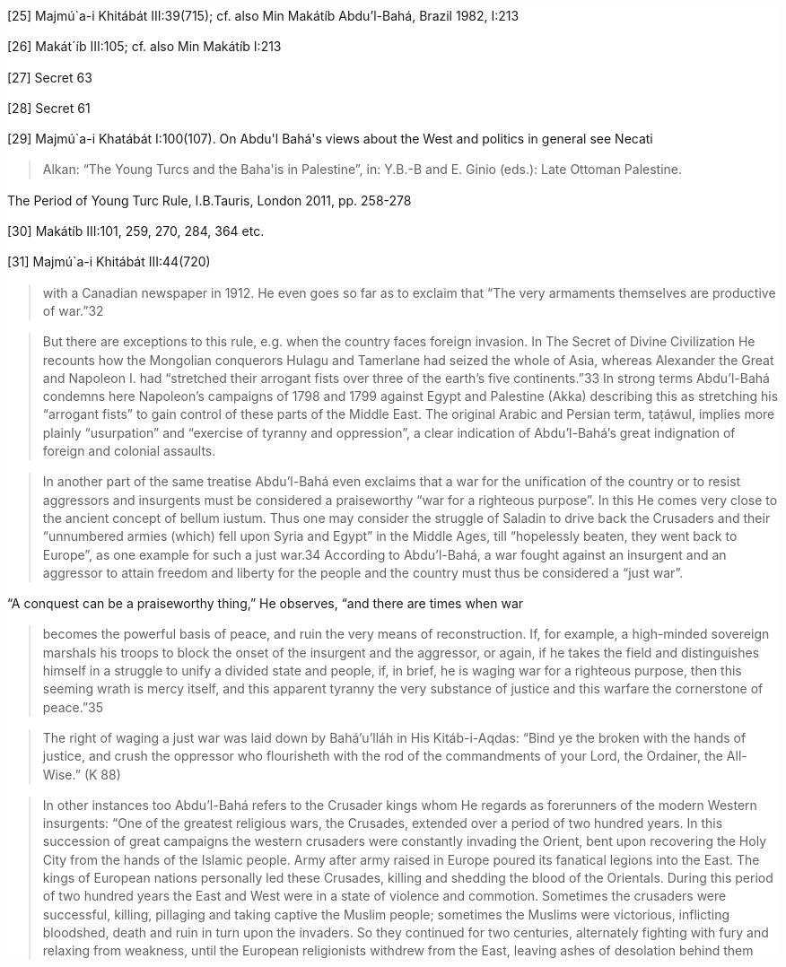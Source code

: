 \[25\] Majmú`a-i Khitábát III:39(715); cf. also Min Makátíb Abdu’l-Bahá, Brazil 1982, I:213

\[26\] Makát´íb III:105; cf. also Min Makátíb I:213

\[27\] Secret 63

\[28\] Secret 61

\[29\] Majmú`a-i Khatábát I:100(107). On Abdu'l Bahá's views about the West and politics in general see Necati
> Alkan: “The Young Turcs and the Baha'is in Palestine”, in: Y.B.-B and E. Ginio (eds.): Late Ottoman Palestine.

The Period of Young Turc Rule, I.B.Tauris, London 2011, pp. 258-278

\[30\] Makátíb III:101, 259, 270, 284, 364 etc.

\[31\] Majmú`a-i Khitábát III:44(720)

> with a Canadian newspaper in 1912. He even goes so far as to exclaim that “The very
> armaments themselves are productive of war.”32

> But there are exceptions to this rule, e.g. when the country faces foreign invasion. In The
> Secret of Divine Civilization He recounts how the Mongolian conquerors Hulagu and
> Tamerlane had seized the whole of Asia, whereas Alexander the Great and Napoleon I. had
> “stretched their arrogant fists over three of the earth’s five continents.”33 In strong terms
> Abdu’l-Bahá condemns here Napoleon’s campaigns of 1798 and 1799 against Egypt and
> Palestine (Akka) describing this as stretching his “arrogant fists” to gain control of these parts
> of the Middle East. The original Arabic and Persian term, taṭáwul, implies more plainly
> “usurpation” and “exercise of tyranny and oppression”, a clear indication of Abdu’l-Bahá’s
> great indignation of foreign and colonial assaults.

> In another part of the same treatise Abdu’l-Bahá even exclaims that a war for the unification
> of the country or to resist aggressors and insurgents must be considered a praiseworthy “war
> for a righteous purpose”. In this He comes very close to the ancient concept of bellum iustum.
> Thus one may consider the struggle of Saladin to drive back the Crusaders and their
> “unnumbered armies (which) fell upon Syria and Egypt” in the Middle Ages, till “hopelessly
> beaten, they went back to Europe”, as one example for such a just war.34 According to
> Abdu’l-Bahá, a war fought against an insurgent and an aggressor to attain freedom and liberty
> for the people and the country must thus be considered a “just war”.

“A conquest can be a praiseworthy thing,” He observes, “and there are times when war
> becomes the powerful basis of peace, and ruin the very means of reconstruction. If, for
> example, a high-minded sovereign marshals his troops to block the onset of the insurgent and
> the aggressor, or again, if he takes the field and distinguishes himself in a struggle to unify a
> divided state and people, if, in brief, he is waging war for a righteous purpose, then this
> seeming wrath is mercy itself, and this apparent tyranny the very substance of justice and this
> warfare the cornerstone of peace.”35

> The right of waging a just war was laid down by Bahá’u’lláh in His Kitáb-i-Aqdas: “Bind ye
> the broken with the hands of justice, and crush the oppressor who flourisheth with the rod of
> the commandments of your Lord, the Ordainer, the All-Wise.” (K 88)

> In other instances too Abdu’l-Bahá refers to the Crusader kings whom He regards as
> forerunners of the modern Western insurgents: “One of the greatest religious wars, the
> Crusades, extended over a period of two hundred years. In this succession of great campaigns
> the western crusaders were constantly invading the Orient, bent upon recovering the Holy
> City from the hands of the Islamic people. Army after army raised in Europe poured its
> fanatical legions into the East. The kings of European nations personally led these Crusades,
> killing and shedding the blood of the Orientals. During this period of two hundred years the
> East and West were in a state of violence and commotion. Sometimes the crusaders were
> successful, killing, pillaging and taking captive the Muslim people; sometimes the Muslims
> were victorious, inflicting bloodshed, death and ruin in turn upon the invaders. So they
> continued for two centuries, alternately fighting with fury and relaxing from weakness, until
> the European religionists withdrew from the East, leaving ashes of desolation behind them
